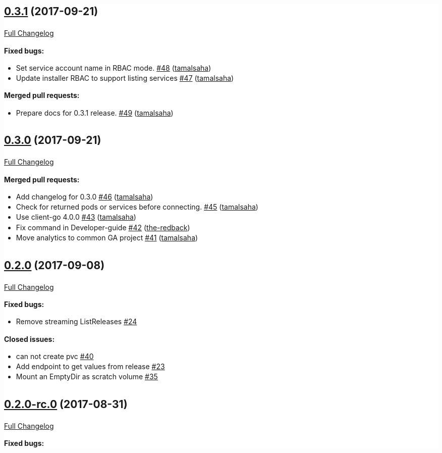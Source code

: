 ## [0.3.1](https://github.com/appscode/swift/tree/0.3.1) (2017-09-21)
[Full Changelog](https://github.com/appscode/swift/compare/0.3.0...0.3.1)

**Fixed bugs:**

- Set service account name in RBAC mode. [\#48](https://github.com/appscode/swift/pull/48) ([tamalsaha](https://github.com/tamalsaha))
- Update installer RBAC to support listing services [\#47](https://github.com/appscode/swift/pull/47) ([tamalsaha](https://github.com/tamalsaha))

**Merged pull requests:**

- Prepare docs for 0.3.1 release. [\#49](https://github.com/appscode/swift/pull/49) ([tamalsaha](https://github.com/tamalsaha))

## [0.3.0](https://github.com/appscode/swift/tree/0.3.0) (2017-09-21)
[Full Changelog](https://github.com/appscode/swift/compare/0.2.0...0.3.0)

**Merged pull requests:**

- Add changelog for 0.3.0 [\#46](https://github.com/appscode/swift/pull/46) ([tamalsaha](https://github.com/tamalsaha))
- Check for returned pods or services before connecting. [\#45](https://github.com/appscode/swift/pull/45) ([tamalsaha](https://github.com/tamalsaha))
- Use client-go 4.0.0 [\#43](https://github.com/appscode/swift/pull/43) ([tamalsaha](https://github.com/tamalsaha))
- Fix command in Developer-guide [\#42](https://github.com/appscode/swift/pull/42) ([the-redback](https://github.com/the-redback))
- Move analytics to common GA project [\#41](https://github.com/appscode/swift/pull/41) ([tamalsaha](https://github.com/tamalsaha))

## [0.2.0](https://github.com/appscode/swift/tree/0.2.0) (2017-09-08)
[Full Changelog](https://github.com/appscode/swift/compare/0.2.0-rc.0...0.2.0)

**Fixed bugs:**

- Remove streaming ListReleases [\#24](https://github.com/appscode/swift/issues/24)

**Closed issues:**

- can not create pvc [\#40](https://github.com/appscode/swift/issues/40)
- Add endpoint to get values from release [\#23](https://github.com/appscode/swift/issues/23)
- Mount an EmptyDir as scratch volume [\#35](https://github.com/appscode/swift/issues/35)

## [0.2.0-rc.0](https://github.com/appscode/swift/tree/0.2.0-rc.0) (2017-08-31)
[Full Changelog](https://github.com/appscode/swift/compare/0.1.0...0.2.0-rc.0)

**Fixed bugs:**
